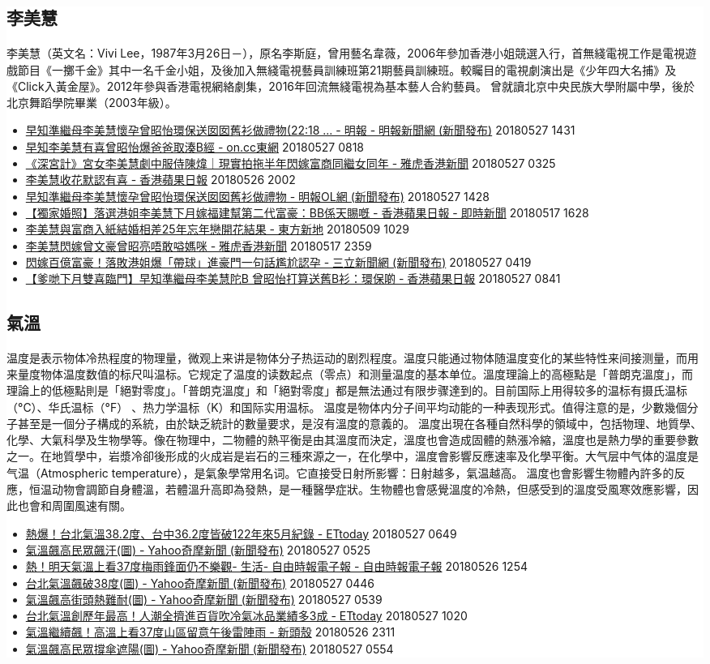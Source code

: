 ## 李美慧

李美慧（英文名：Vivi Lee，1987年3月26日－），原名李斯庭，曾用藝名韋薇，2006年參加香港小姐競選入行，首無綫電視工作是電視遊戲節目《一擲千金》其中一名千金小姐，及後加入無綫電視藝員訓練班第21期藝員訓練班。較矚目的電視劇演出是《少年四大名捕》及《Click入黃金屋》。2012年參與香港電視網絡劇集，2016年回流無綫電視為基本藝人合約藝員。
曾就讀北京中央民族大學附屬中學，後於北京舞蹈學院畢業（2003年級）。
- [早知準繼母李美慧懷孕曾昭怡環保送囡囡舊衫做禮物(22:18 ... - 明報 - 明報新聞網 (新聞發布)](https://news.mingpao.com/ins/instantnews/web_tc/article/20180527/s00007/1527430801200 "早知準繼母李美慧懷孕曾昭怡環保送囡囡舊衫做禮物(22:18 ... - 明報 - 明報新聞網 (新聞發布)") 20180527 1431
- [早知李美慧有喜曾昭怡爆爸爸取湊B經 - on.cc東網](http://hk.on.cc/hk/bkn/cnt/entertainment/20180527/bkn-20180527160243186-0527_00862_001.html "早知李美慧有喜曾昭怡爆爸爸取湊B經 - on.cc東網") 20180527 0818
- [《深宮計》宮女李美慧劇中服侍陳煒｜現實拍拖半年閃嫁富商同繼女同年 - 雅虎香港新聞](https://hk.celebrity.yahoo.com/%E6%B7%B1%E5%AE%AE%E8%A8%88-%E5%AE%AE%E5%A5%B3%E6%9D%8E%E7%BE%8E%E6%85%A7-%E5%8A%87%E4%B8%AD%E6%9C%8D%E4%BE%8D%E9%99%B3%E7%85%92-%E7%8F%BE%E5%AF%A6%E6%8B%8D%E6%8B%96%E5%8D%8A%E5%B9%B4%E9%96%83%E5%AB%81%E5%AF%8C%E5%95%86-%E5%90%8C%E7%B9%BC%E5%A5%B3%E5%90%8C%E5%B9%B4-020007930.html "《深宮計》宮女李美慧劇中服侍陳煒｜現實拍拖半年閃嫁富商同繼女同年 - 雅虎香港新聞") 20180527 0325
- [李美慧收花默認有喜 - 香港蘋果日報](https://hk.entertainment.appledaily.com/entertainment/daily/article/20180527/20402469 "李美慧收花默認有喜 - 香港蘋果日報") 20180526 2002
- [早知準繼母李美慧懷孕曾昭怡環保送囡囡舊衫做禮物 - 明報OL網 (新聞發布)](https://m.mingpao.com/ins/instantnews/web_tc/article/20180527/s00007/1527430801200 "早知準繼母李美慧懷孕曾昭怡環保送囡囡舊衫做禮物 - 明報OL網 (新聞發布)") 20180527 1428
- [【獨家婚照】落選港姐李美慧下月嫁福建幫第二代富豪：BB係天賜嘅 - 香港蘋果日報 - 即時新聞](https://hk.entertainment.appledaily.com/enews/realtime/article/20180518/58204742 "【獨家婚照】落選港姐李美慧下月嫁福建幫第二代富豪：BB係天賜嘅 - 香港蘋果日報 - 即時新聞") 20180517 1628
- [李美慧與富商入紙結婚相差25年忘年戀開花結果 - 東方新地](https://www.orientalsunday.hk/%E6%9C%80%E6%96%B0%E5%A8%9B%E8%81%9E/%E6%9D%8E%E7%BE%8E%E6%85%A7%E5%BF%98%E5%B9%B4%E6%88%80/ "李美慧與富商入紙結婚相差25年忘年戀開花結果 - 東方新地") 20180509 1029
- [李美慧閃嫁曾文豪曾昭亮唔敢嗌媽咪 - 雅虎香港新聞](https://hk.news.yahoo.com/%E6%9D%8E%E7%BE%8E%E6%85%A7%E9%96%83%E5%AB%81%E6%9B%BE%E6%96%87%E8%B1%AA-%E6%9B%BE%E6%98%AD%E4%BA%AE%E5%94%94%E6%95%A2%E5%97%8C%E5%AA%BD%E5%92%AA-214500225.html "李美慧閃嫁曾文豪曾昭亮唔敢嗌媽咪 - 雅虎香港新聞") 20180517 2359
- [閃嫁百億富豪！落敗港姐爆「帶球」進豪門一句話尷尬認孕 - 三立新聞網 (新聞發布)](http://www.setn.com/E/news.aspx?newsid=384819 "閃嫁百億富豪！落敗港姐爆「帶球」進豪門一句話尷尬認孕 - 三立新聞網 (新聞發布)") 20180527 0419
- [【爹哋下月雙喜臨門】早知準繼母李美慧陀B 曾昭怡打算送舊B衫：環保啲 - 香港蘋果日報](https://hk.entertainment.appledaily.com/enews/realtime/article/20180527/58244148 "【爹哋下月雙喜臨門】早知準繼母李美慧陀B 曾昭怡打算送舊B衫：環保啲 - 香港蘋果日報") 20180527 0841

## 氣溫

温度是表示物体冷热程度的物理量，微观上来讲是物体分子热运动的剧烈程度。温度只能通过物体随温度变化的某些特性来间接测量，而用来量度物体温度数值的标尺叫温标。它规定了温度的读数起点（零点）和测量温度的基本单位。溫度理論上的高極點是「普朗克溫度」，而理論上的低極點則是「絕對零度」。「普朗克溫度」和「絕對零度」都是無法通过有限步骤達到的。目前国际上用得较多的温标有摄氏温标（°C）、华氏温标（°F） 、热力学温标（K）和国际实用温标。
温度是物体内分子间平均动能的一种表现形式。值得注意的是，少數幾個分子甚至是一個分子構成的系統，由於缺乏統計的數量要求，是沒有溫度的意義的。
溫度出現在各種自然科學的領域中，包括物理、地質學、化學、大氣科學及生物學等。像在物理中，二物體的熱平衡是由其溫度而決定，溫度也會造成固體的熱漲冷縮，溫度也是熱力學的重要參數之一。在地質學中，岩漿冷卻後形成的火成岩是岩石的三種來源之一，在化學中，溫度會影響反應速率及化學平衡。大气层中气体的温度是气温（Atmospheric temperature），是氣象學常用名词。它直接受日射所影響：日射越多，氣温越高。
溫度也會影響生物體內許多的反應，恒温动物會調節自身體溫，若體溫升高即為發熱，是一種醫學症狀。生物體也會感覺溫度的冷熱，但感受到的溫度受風寒效應影響，因此也會和周圍風速有關。
- [熱爆！台北氣溫38.2度、台中36.2度皆破122年來5月紀錄 - ETtoday](https://www.ettoday.net/news/20180527/1178241.htm "熱爆！台北氣溫38.2度、台中36.2度皆破122年來5月紀錄 - ETtoday") 20180527 0649
- [氣溫飆高民眾飆汗(圖) - Yahoo奇摩新聞 (新聞發布)](https://tw.news.yahoo.com/%E6%B0%A3%E6%BA%AB%E9%A3%86%E9%AB%98-%E6%B0%91%E7%9C%BE%E9%A3%86%E6%B1%97-%E5%9C%96-050343902.html "氣溫飆高民眾飆汗(圖) - Yahoo奇摩新聞 (新聞發布)") 20180527 0525
- [熱！明天氣溫上看37度梅雨鋒面仍不樂觀- 生活- 自由時報電子報 - 自由時報電子報](http://news.ltn.com.tw/news/life/breakingnews/2438579 "熱！明天氣溫上看37度梅雨鋒面仍不樂觀- 生活- 自由時報電子報 - 自由時報電子報") 20180526 1254
- [台北氣溫飆破38度(圖) - Yahoo奇摩新聞 (新聞發布)](https://tw.news.yahoo.com/%E5%8F%B0%E5%8C%97%E6%B0%A3%E6%BA%AB%E9%A3%86%E7%A0%B438%E5%BA%A6-%E5%9C%96-041642396.html "台北氣溫飆破38度(圖) - Yahoo奇摩新聞 (新聞發布)") 20180527 0446
- [氣溫飆高街頭熱難耐(圖) - Yahoo奇摩新聞 (新聞發布)](https://tw.news.yahoo.com/%E6%B0%A3%E6%BA%AB%E9%A3%86%E9%AB%98-%E8%A1%97%E9%A0%AD%E7%86%B1%E9%9B%A3%E8%80%90-%E5%9C%96-051643410.html "氣溫飆高街頭熱難耐(圖) - Yahoo奇摩新聞 (新聞發布)") 20180527 0539
- [台北氣溫創歷年最高！人潮全擠進百貨吹冷氣冰品業績多3成 - ETtoday](https://www.ettoday.net/news/20180527/1178399.htm "台北氣溫創歷年最高！人潮全擠進百貨吹冷氣冰品業績多3成 - ETtoday") 20180527 1020
- [氣溫繼續飆！高溫上看37度山區留意午後雷陣雨 - 新頭殼](http://newtalk.tw/news/view/2018-05-27/125722 "氣溫繼續飆！高溫上看37度山區留意午後雷陣雨 - 新頭殼") 20180526 2311
- [氣溫飆高民眾撐傘遮陽(圖) - Yahoo奇摩新聞 (新聞發布)](https://tw.news.yahoo.com/%E6%B0%A3%E6%BA%AB%E9%A3%86%E9%AB%98-%E6%B0%91%E7%9C%BE%E6%92%90%E5%82%98%E9%81%AE%E9%99%BD-%E5%9C%96-052744840.html "氣溫飆高民眾撐傘遮陽(圖) - Yahoo奇摩新聞 (新聞發布)") 20180527 0554